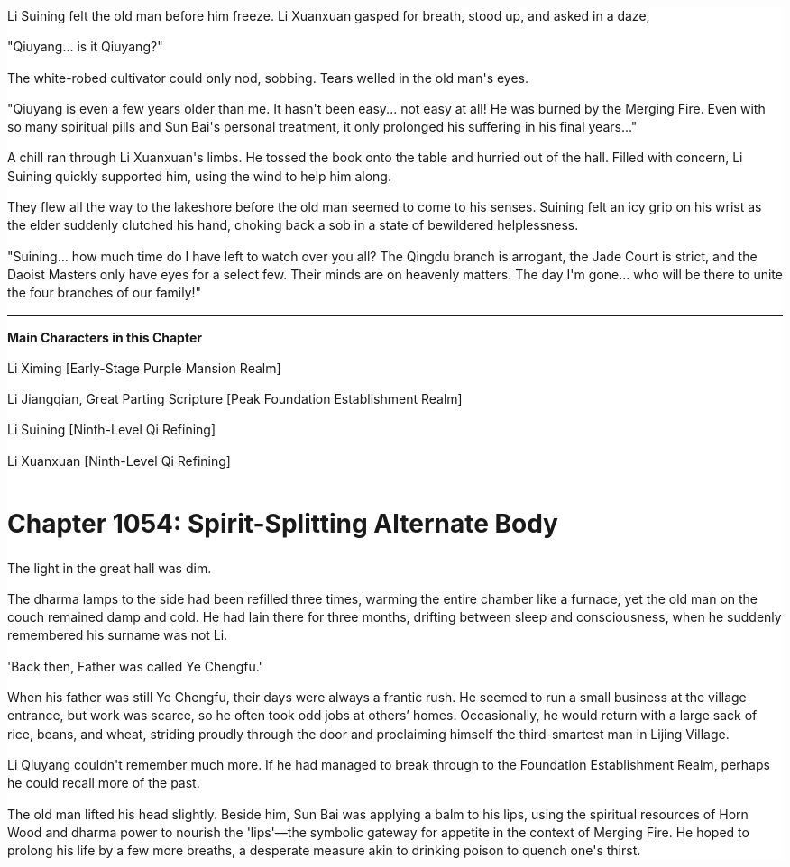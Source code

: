 Li Suining felt the old man before him freeze. Li Xuanxuan gasped for breath, stood up, and asked in a daze,

"Qiuyang... is it Qiuyang?"

The white-robed cultivator could only nod, sobbing. Tears welled in the old man's eyes.

"Qiuyang is even a few years older than me. It hasn't been easy... not easy at all! He was burned by the Merging Fire. Even with so many spiritual pills and Sun Bai's personal treatment, it only prolonged his suffering in his final years..."

A chill ran through Li Xuanxuan's limbs. He tossed the book onto the table and hurried out of the hall. Filled with concern, Li Suining quickly supported him, using the wind to help him along.

They flew all the way to the lakeshore before the old man seemed to come to his senses. Suining felt an icy grip on his wrist as the elder suddenly clutched his hand, choking back a sob in a state of bewildered helplessness.

"Suining... how much time do I have left to watch over you all? The Qingdu branch is arrogant, the Jade Court is strict, and the Daoist Masters only have eyes for a select few. Their minds are on heavenly matters. The day I'm gone... who will be there to unite the four branches of our family!"

---

**Main Characters in this Chapter**

Li Ximing [Early-Stage Purple Mansion Realm]

Li Jiangqian, Great Parting Scripture [Peak Foundation Establishment Realm]

Li Suining [Ninth-Level Qi Refining]

Li Xuanxuan [Ninth-Level Qi Refining]




# Chapter 1054: Spirit-Splitting Alternate Body

The light in the great hall was dim.

The dharma lamps to the side had been refilled three times, warming the entire chamber like a furnace, yet the old man on the couch remained damp and cold. He had lain there for three months, drifting between sleep and consciousness, when he suddenly remembered his surname was not Li.

'Back then, Father was called Ye Chengfu.'

When his father was still Ye Chengfu, their days were always a frantic rush. He seemed to run a small business at the village entrance, but work was scarce, so he often took odd jobs at others’ homes. Occasionally, he would return with a large sack of rice, beans, and wheat, striding proudly through the door and proclaiming himself the third-smartest man in Lijing Village.

Li Qiuyang couldn't remember much more. If he had managed to break through to the Foundation Establishment Realm, perhaps he could recall more of the past.

The old man lifted his head slightly. Beside him, Sun Bai was applying a balm to his lips, using the spiritual resources of Horn Wood and dharma power to nourish the 'lips'—the symbolic gateway for appetite in the context of Merging Fire. He hoped to prolong his life by a few more breaths, a desperate measure akin to drinking poison to quench one's thirst.
